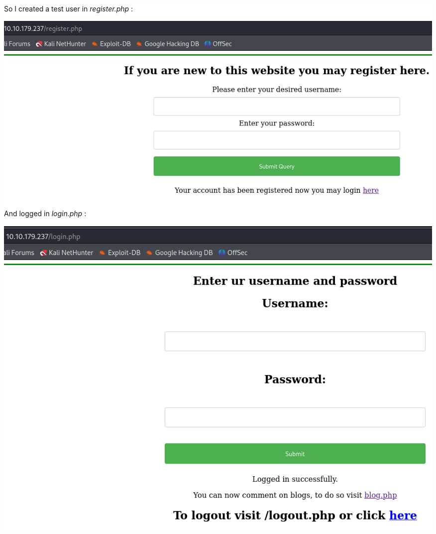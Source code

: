 So I created a test user in *register.php* :

![Alt text](<../../../assets/images/THMPics/Pasted image 20240111134037.png>)

And logged in *login.php* :

![Alt text](<../../../assets/images/THMPics/Pasted image 20240111134105.png>)
